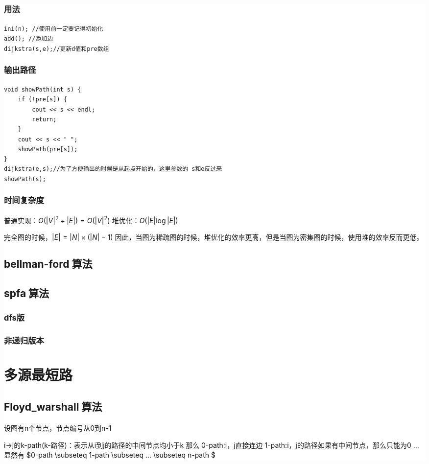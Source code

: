 ### 用法
```{cpp}
ini(n); //使用前一定要记得初始化
add(); //添加边
dijkstra(s,e);//更新d值和pre数组
```

### 输出路径
```{cpp}
void showPath(int s) {
	if (!pre[s]) {
		cout << s << endl;
		return;
	}
	cout << s << " ";
	showPath(pre[s]);
}
dijkstra(e,s);//为了方便输出的时候是从起点开始的，这里参数的 s和e反过来
showPath(s);
```

### 时间复杂度
普通实现：$O(|V|^2 + |E|) = O(|V|^2)$
堆优化：$O(|E|\log |E|)$

完全图的时候，$|E| = |N|\times (|N| - 1)$
因此，当图为稀疏图的时候，堆优化的效率更高，但是当图为密集图的时候，使用堆的效率反而更低。

## bellman-ford 算法

## spfa 算法

### dfs版

### 非递归版本

# 多源最短路

## Floyd_warshall 算法

设图有n个节点，节点编号从0到n-1

i→j的k-path(k-路径)：表示从i到j的路径的中间节点均小于k
那么
0-path:i，j直接连边
1-path:i，j的路径如果有中间节点，那么只能为0
...
显然有 $0-path \subseteq 1-path \subseteq ... \subseteq n-path $
